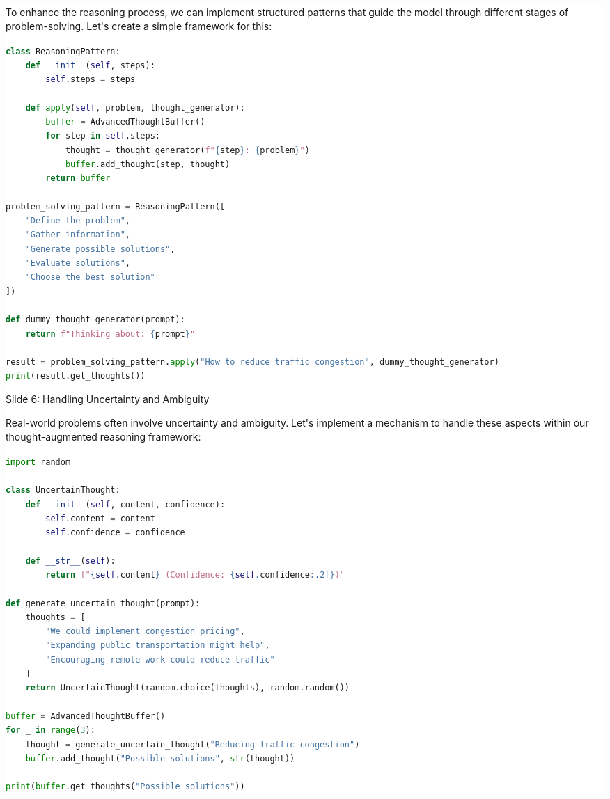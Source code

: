 To enhance the reasoning process, we can implement structured patterns that guide the model through different stages of problem-solving. Let's create a simple framework for this:

```python
class ReasoningPattern:
    def __init__(self, steps):
        self.steps = steps

    def apply(self, problem, thought_generator):
        buffer = AdvancedThoughtBuffer()
        for step in self.steps:
            thought = thought_generator(f"{step}: {problem}")
            buffer.add_thought(step, thought)
        return buffer

problem_solving_pattern = ReasoningPattern([
    "Define the problem",
    "Gather information",
    "Generate possible solutions",
    "Evaluate solutions",
    "Choose the best solution"
])

def dummy_thought_generator(prompt):
    return f"Thinking about: {prompt}"

result = problem_solving_pattern.apply("How to reduce traffic congestion", dummy_thought_generator)
print(result.get_thoughts())
```

Slide 6: Handling Uncertainty and Ambiguity

Real-world problems often involve uncertainty and ambiguity. Let's implement a mechanism to handle these aspects within our thought-augmented reasoning framework:

```python
import random

class UncertainThought:
    def __init__(self, content, confidence):
        self.content = content
        self.confidence = confidence

    def __str__(self):
        return f"{self.content} (Confidence: {self.confidence:.2f})"

def generate_uncertain_thought(prompt):
    thoughts = [
        "We could implement congestion pricing",
        "Expanding public transportation might help",
        "Encouraging remote work could reduce traffic"
    ]
    return UncertainThought(random.choice(thoughts), random.random())

buffer = AdvancedThoughtBuffer()
for _ in range(3):
    thought = generate_uncertain_thought("Reducing traffic congestion")
    buffer.add_thought("Possible solutions", str(thought))

print(buffer.get_thoughts("Possible solutions"))
```
